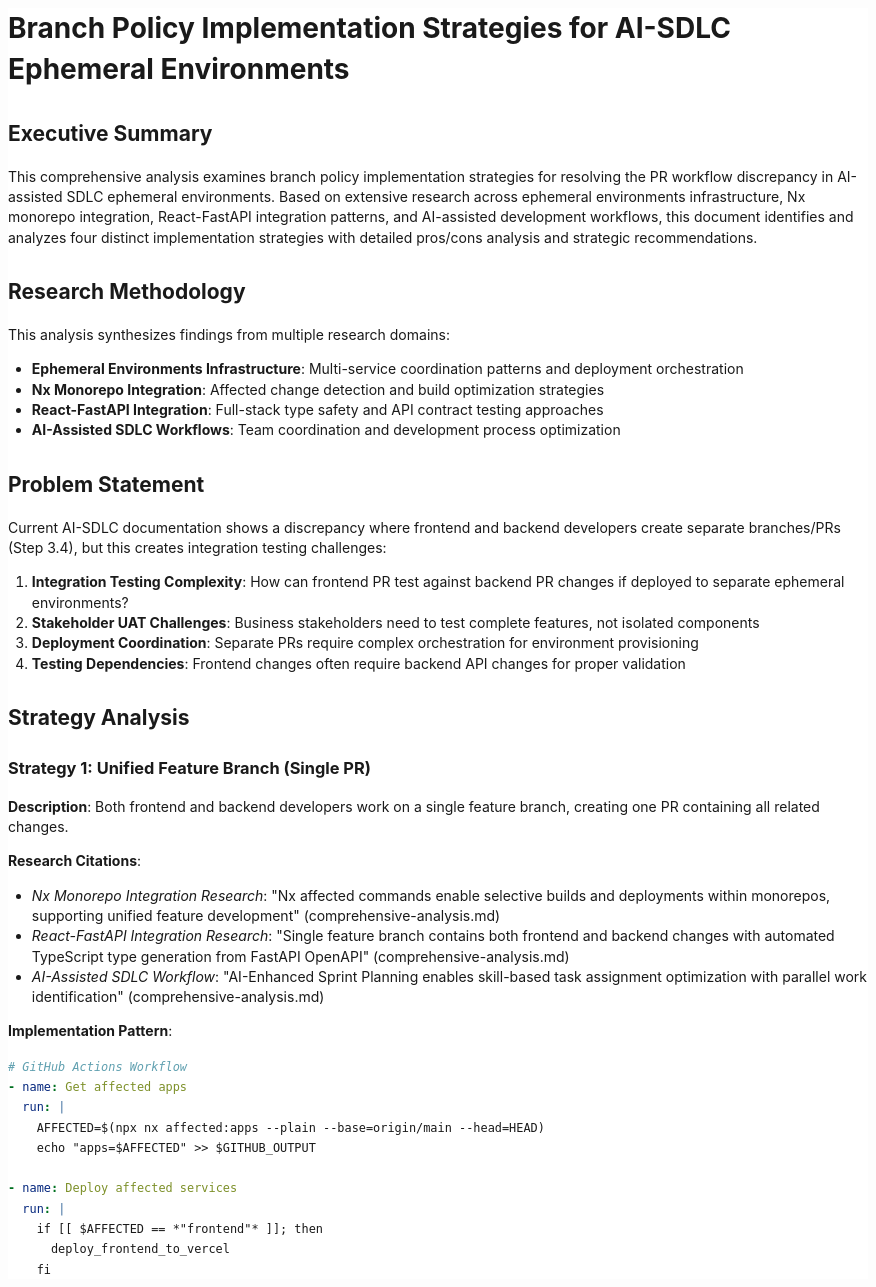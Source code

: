 # Branch Policy Implementation Strategies for AI-SDLC Ephemeral Environments

## Executive Summary

This comprehensive analysis examines branch policy implementation strategies for resolving the PR workflow discrepancy in AI-assisted SDLC ephemeral environments. Based on extensive research across ephemeral environments infrastructure, Nx monorepo integration, React-FastAPI integration patterns, and AI-assisted development workflows, this document identifies and analyzes four distinct implementation strategies with detailed pros/cons analysis and strategic recommendations.

## Research Methodology

This analysis synthesizes findings from multiple research domains:
- **Ephemeral Environments Infrastructure**: Multi-service coordination patterns and deployment orchestration
- **Nx Monorepo Integration**: Affected change detection and build optimization strategies  
- **React-FastAPI Integration**: Full-stack type safety and API contract testing approaches
- **AI-Assisted SDLC Workflows**: Team coordination and development process optimization

## Problem Statement

Current AI-SDLC documentation shows a discrepancy where frontend and backend developers create separate branches/PRs (Step 3.4), but this creates integration testing challenges:

1. **Integration Testing Complexity**: How can frontend PR test against backend PR changes if deployed to separate ephemeral environments?
2. **Stakeholder UAT Challenges**: Business stakeholders need to test complete features, not isolated components
3. **Deployment Coordination**: Separate PRs require complex orchestration for environment provisioning
4. **Testing Dependencies**: Frontend changes often require backend API changes for proper validation

## Strategy Analysis

### Strategy 1: Unified Feature Branch (Single PR)

**Description**: Both frontend and backend developers work on a single feature branch, creating one PR containing all related changes.

**Research Citations**:
- *Nx Monorepo Integration Research*: "Nx affected commands enable selective builds and deployments within monorepos, supporting unified feature development" (comprehensive-analysis.md)
- *React-FastAPI Integration Research*: "Single feature branch contains both frontend and backend changes with automated TypeScript type generation from FastAPI OpenAPI" (comprehensive-analysis.md)
- *AI-Assisted SDLC Workflow*: "AI-Enhanced Sprint Planning enables skill-based task assignment optimization with parallel work identification" (comprehensive-analysis.md)

**Implementation Pattern**:
```yaml
# GitHub Actions Workflow
- name: Get affected apps
  run: |
    AFFECTED=$(npx nx affected:apps --plain --base=origin/main --head=HEAD)
    echo "apps=$AFFECTED" >> $GITHUB_OUTPUT

- name: Deploy affected services
  run: |
    if [[ $AFFECTED == *"frontend"* ]]; then
      deploy_frontend_to_vercel
    fi
```